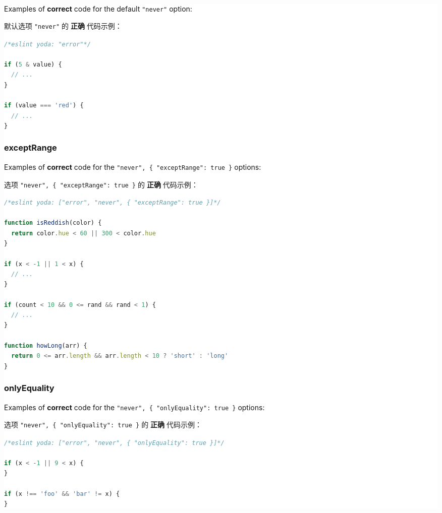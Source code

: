 ```js
```

Examples of **correct** code for the default `"never"` option:

默认选项 `"never"` 的 **正确** 代码示例：

```js
/*eslint yoda: "error"*/

if (5 & value) {
  // ...
}

if (value === 'red') {
  // ...
}
```

### exceptRange

Examples of **correct** code for the `"never", { "exceptRange": true }` options:

选项 `"never", { "exceptRange": true }` 的 **正确** 代码示例：

```js
/*eslint yoda: ["error", "never", { "exceptRange": true }]*/

function isReddish(color) {
  return color.hue < 60 || 300 < color.hue
}

if (x < -1 || 1 < x) {
  // ...
}

if (count < 10 && 0 <= rand && rand < 1) {
  // ...
}

function howLong(arr) {
  return 0 <= arr.length && arr.length < 10 ? 'short' : 'long'
}
```

### onlyEquality

Examples of **correct** code for the `"never", { "onlyEquality": true }` options:

选项 `"never", { "onlyEquality": true }` 的 **正确** 代码示例：

```js
/*eslint yoda: ["error", "never", { "onlyEquality": true }]*/

if (x < -1 || 9 < x) {
}

if (x !== 'foo' && 'bar' != x) {
}
```
